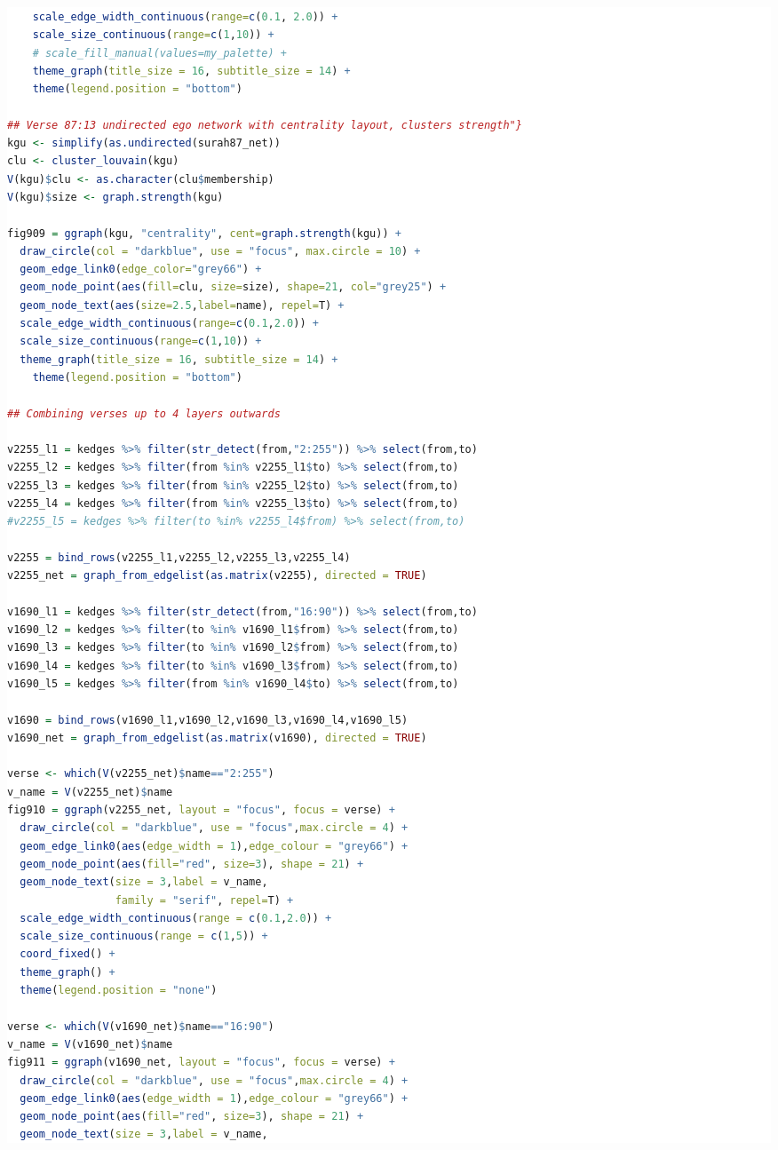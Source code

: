 ```r
    scale_edge_width_continuous(range=c(0.1, 2.0)) +
    scale_size_continuous(range=c(1,10)) +
    # scale_fill_manual(values=my_palette) +
    theme_graph(title_size = 16, subtitle_size = 14) +
    theme(legend.position = "bottom")

## Verse 87:13 undirected ego network with centrality layout, clusters strength"}
kgu <- simplify(as.undirected(surah87_net))
clu <- cluster_louvain(kgu)
V(kgu)$clu <- as.character(clu$membership)
V(kgu)$size <- graph.strength(kgu)

fig909 = ggraph(kgu, "centrality", cent=graph.strength(kgu)) +
  draw_circle(col = "darkblue", use = "focus", max.circle = 10) +
  geom_edge_link0(edge_color="grey66") +
  geom_node_point(aes(fill=clu, size=size), shape=21, col="grey25") +
  geom_node_text(aes(size=2.5,label=name), repel=T) +
  scale_edge_width_continuous(range=c(0.1,2.0)) +
  scale_size_continuous(range=c(1,10)) +
  theme_graph(title_size = 16, subtitle_size = 14) +
    theme(legend.position = "bottom")

## Combining verses up to 4 layers outwards

v2255_l1 = kedges %>% filter(str_detect(from,"2:255")) %>% select(from,to)
v2255_l2 = kedges %>% filter(from %in% v2255_l1$to) %>% select(from,to)
v2255_l3 = kedges %>% filter(from %in% v2255_l2$to) %>% select(from,to)
v2255_l4 = kedges %>% filter(from %in% v2255_l3$to) %>% select(from,to)
#v2255_l5 = kedges %>% filter(to %in% v2255_l4$from) %>% select(from,to)

v2255 = bind_rows(v2255_l1,v2255_l2,v2255_l3,v2255_l4)
v2255_net = graph_from_edgelist(as.matrix(v2255), directed = TRUE)

v1690_l1 = kedges %>% filter(str_detect(from,"16:90")) %>% select(from,to)
v1690_l2 = kedges %>% filter(to %in% v1690_l1$from) %>% select(from,to)
v1690_l3 = kedges %>% filter(to %in% v1690_l2$from) %>% select(from,to)
v1690_l4 = kedges %>% filter(to %in% v1690_l3$from) %>% select(from,to)
v1690_l5 = kedges %>% filter(from %in% v1690_l4$to) %>% select(from,to)

v1690 = bind_rows(v1690_l1,v1690_l2,v1690_l3,v1690_l4,v1690_l5)
v1690_net = graph_from_edgelist(as.matrix(v1690), directed = TRUE)

verse <- which(V(v2255_net)$name=="2:255")
v_name = V(v2255_net)$name
fig910 = ggraph(v2255_net, layout = "focus", focus = verse) +
  draw_circle(col = "darkblue", use = "focus",max.circle = 4) +
  geom_edge_link0(aes(edge_width = 1),edge_colour = "grey66") +
  geom_node_point(aes(fill="red", size=3), shape = 21) +
  geom_node_text(size = 3,label = v_name,
                 family = "serif", repel=T) +
  scale_edge_width_continuous(range = c(0.1,2.0)) +
  scale_size_continuous(range = c(1,5)) +
  coord_fixed() +
  theme_graph() +
  theme(legend.position = "none")

verse <- which(V(v1690_net)$name=="16:90")
v_name = V(v1690_net)$name
fig911 = ggraph(v1690_net, layout = "focus", focus = verse) +
  draw_circle(col = "darkblue", use = "focus",max.circle = 4) +
  geom_edge_link0(aes(edge_width = 1),edge_colour = "grey66") +
  geom_node_point(aes(fill="red", size=3), shape = 21) +
  geom_node_text(size = 3,label = v_name,
```